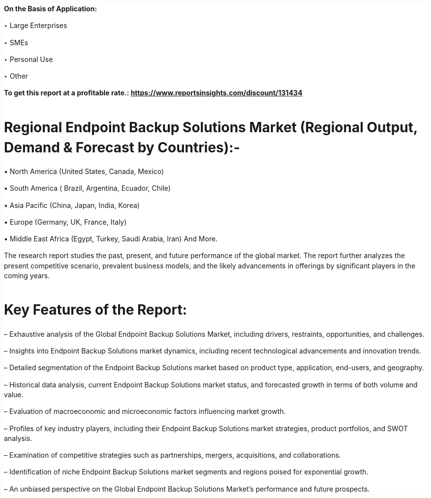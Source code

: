 <strong>On the Basis of Application:</strong>

‣ Large Enterprises

‣ SMEs

‣ Personal Use

‣ Other

<strong>To get this report at a profitable rate.: <a href=https://www.reportsinsights.com/discount/131434>https://www.reportsinsights.com/discount/131434</a></strong>

# <strong>Regional Endpoint Backup Solutions Market (Regional Output, Demand &amp; Forecast by Countries):-</strong>

• North America (United States, Canada, Mexico)

• South America ( Brazil, Argentina, Ecuador, Chile)

• Asia Pacific (China, Japan, India, Korea)

• Europe (Germany, UK, France, Italy)

• Middle East Africa (Egypt, Turkey, Saudi Arabia, Iran) And More.

The research report studies the past, present, and future performance of the global market. The report further analyzes the present competitive scenario, prevalent business models, and the likely advancements in offerings by significant players in the coming years.

# <strong>Key Features of the Report:</strong>

– Exhaustive analysis of the Global Endpoint Backup Solutions Market, including drivers, restraints, opportunities, and challenges.

– Insights into Endpoint Backup Solutions market dynamics, including recent technological advancements and innovation trends.

– Detailed segmentation of the Endpoint Backup Solutions market based on product type, application, end-users, and geography.

– Historical data analysis, current Endpoint Backup Solutions market status, and forecasted growth in terms of both volume and value.

– Evaluation of macroeconomic and microeconomic factors influencing market growth.

– Profiles of key industry players, including their Endpoint Backup Solutions market strategies, product portfolios, and SWOT analysis.

– Examination of competitive strategies such as partnerships, mergers, acquisitions, and collaborations.

– Identification of niche Endpoint Backup Solutions market segments and regions poised for exponential growth.

– An unbiased perspective on the Global Endpoint Backup Solutions Market’s performance and future prospects.
